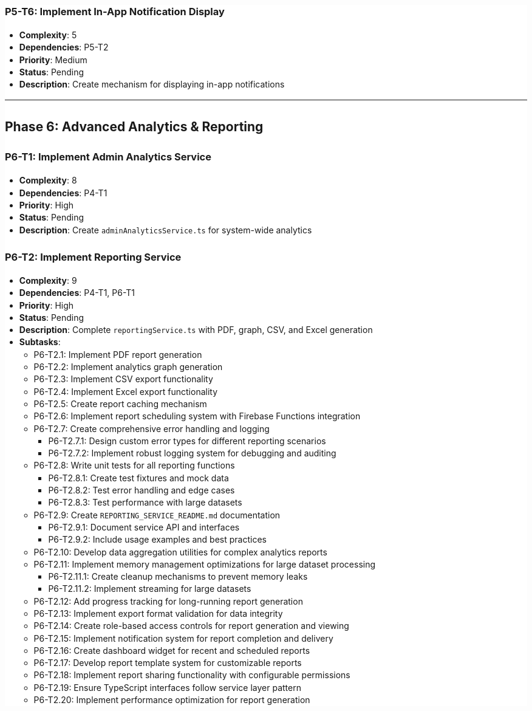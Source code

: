 ### P5-T6: Implement In-App Notification Display
- **Complexity**: 5
- **Dependencies**: P5-T2
- **Priority**: Medium
- **Status**: Pending
- **Description**: Create mechanism for displaying in-app notifications

---

## Phase 6: Advanced Analytics & Reporting

### P6-T1: Implement Admin Analytics Service
- **Complexity**: 8
- **Dependencies**: P4-T1
- **Priority**: High
- **Status**: Pending
- **Description**: Create `adminAnalyticsService.ts` for system-wide analytics

### P6-T2: Implement Reporting Service
- **Complexity**: 9
- **Dependencies**: P4-T1, P6-T1
- **Priority**: High
- **Status**: Pending
- **Description**: Complete `reportingService.ts` with PDF, graph, CSV, and Excel generation
- **Subtasks**:
  - P6-T2.1: Implement PDF report generation
  - P6-T2.2: Implement analytics graph generation
  - P6-T2.3: Implement CSV export functionality
  - P6-T2.4: Implement Excel export functionality
  - P6-T2.5: Create report caching mechanism
  - P6-T2.6: Implement report scheduling system with Firebase Functions integration
  - P6-T2.7: Create comprehensive error handling and logging
    - P6-T2.7.1: Design custom error types for different reporting scenarios
    - P6-T2.7.2: Implement robust logging system for debugging and auditing
  - P6-T2.8: Write unit tests for all reporting functions
    - P6-T2.8.1: Create test fixtures and mock data
    - P6-T2.8.2: Test error handling and edge cases
    - P6-T2.8.3: Test performance with large datasets
  - P6-T2.9: Create `REPORTING_SERVICE_README.md` documentation
    - P6-T2.9.1: Document service API and interfaces
    - P6-T2.9.2: Include usage examples and best practices
  - P6-T2.10: Develop data aggregation utilities for complex analytics reports
  - P6-T2.11: Implement memory management optimizations for large dataset processing
    - P6-T2.11.1: Create cleanup mechanisms to prevent memory leaks
    - P6-T2.11.2: Implement streaming for large datasets
  - P6-T2.12: Add progress tracking for long-running report generation
  - P6-T2.13: Implement export format validation for data integrity
  - P6-T2.14: Create role-based access controls for report generation and viewing
  - P6-T2.15: Implement notification system for report completion and delivery
  - P6-T2.16: Create dashboard widget for recent and scheduled reports
  - P6-T2.17: Develop report template system for customizable reports
  - P6-T2.18: Implement report sharing functionality with configurable permissions
  - P6-T2.19: Ensure TypeScript interfaces follow service layer pattern
  - P6-T2.20: Implement performance optimization for report generation
